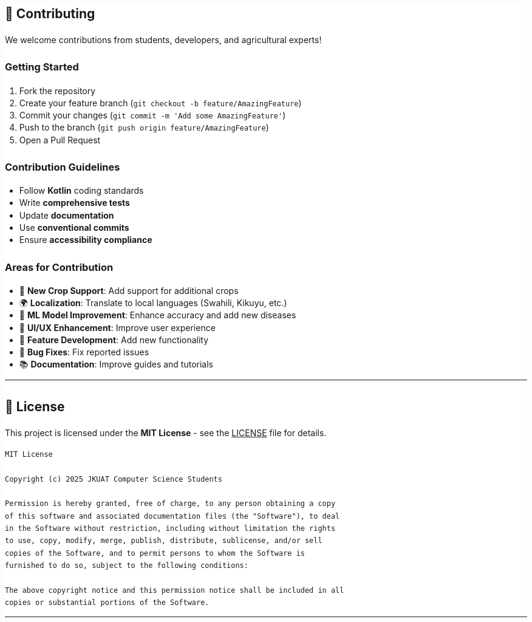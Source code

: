 
## 🤝 Contributing

We welcome contributions from students, developers, and agricultural experts!

### **Getting Started**
1. Fork the repository
2. Create your feature branch (`git checkout -b feature/AmazingFeature`)
3. Commit your changes (`git commit -m 'Add some AmazingFeature'`)
4. Push to the branch (`git push origin feature/AmazingFeature`)
5. Open a Pull Request

### **Contribution Guidelines**
- Follow **Kotlin** coding standards
- Write **comprehensive tests**
- Update **documentation**
- Use **conventional commits**
- Ensure **accessibility compliance**

### **Areas for Contribution**
- 🌾 **New Crop Support**: Add support for additional crops
- 🌍 **Localization**: Translate to local languages (Swahili, Kikuyu, etc.)
- 🔬 **ML Model Improvement**: Enhance accuracy and add new diseases
- 🎨 **UI/UX Enhancement**: Improve user experience
- 📱 **Feature Development**: Add new functionality
- 🐛 **Bug Fixes**: Fix reported issues
- 📚 **Documentation**: Improve guides and tutorials

---

## 📄 License

This project is licensed under the **MIT License** - see the [LICENSE](LICENSE) file for details.

```
MIT License

Copyright (c) 2025 JKUAT Computer Science Students

Permission is hereby granted, free of charge, to any person obtaining a copy
of this software and associated documentation files (the "Software"), to deal
in the Software without restriction, including without limitation the rights
to use, copy, modify, merge, publish, distribute, sublicense, and/or sell
copies of the Software, and to permit persons to whom the Software is
furnished to do so, subject to the following conditions:

The above copyright notice and this permission notice shall be included in all
copies or substantial portions of the Software.
```

---
